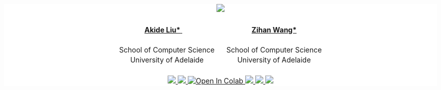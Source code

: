 <div align="center">
  <img src="images/logo1.png" width="600"/>
  <div>&nbsp;</div>
  <div align="center">
      <a href="https://github.com/AkideLiu">
        <b>Akide Liu*</b>
      </a> &nbsp;&nbsp;&nbsp;&nbsp;&nbsp;&nbsp;&nbsp;&nbsp;&nbsp;&nbsp;&nbsp;&nbsp;&nbsp;&nbsp;&nbsp;&nbsp;&nbsp;&nbsp;&nbsp;&nbsp;&nbsp;&nbsp;&nbsp;&nbsp;&nbsp;&nbsp;&nbsp;&nbsp;&nbsp;&nbsp;&nbsp;&nbsp;&nbsp;&nbsp;
      <a href="https://github.com/Anzhu-W">
        <b>Zihan Wang*</b>
      </a>
  </div>
  <div>&nbsp;</div>


   <div align="center">
      School of Computer Science
    &nbsp;&nbsp;&nbsp;&nbsp;
      School of Computer Science
  </div>
     <div align="center">
      University of Adelaide
    &nbsp;&nbsp;&nbsp;&nbsp;&nbsp;&nbsp;&nbsp;&nbsp;&nbsp;&nbsp;&nbsp;&nbsp;&nbsp;&nbsp;&nbsp;
       University of Adelaide
  </div>
  <div>&nbsp;</div>

  <a href="https://jovian.ai/akide/cv-competition-segmentation">
    <img src="https://img.shields.io/badge/Jovian.Ai-Open%20In%20Jovian-blue"/>
  </a>

<a href="https://colab.research.google.com/github/UAws/CV-3315-Is-All-You-Need/blob/main/Segmentation.ipynb">
    <img src="https://colab.research.google.com/assets/colab-badge.svg"/>
  </a>

<a href="https://minio.llycloud.com/public/cv3315/CV_COMPETITION_Public.pdf">
    <img src="https://img.shields.io/badge/Report-View%20Report-red" alt="Open In Colab"/>
  </a>	
	
<a href="https://www.youtube.com/watch?v=tKUe0yRzNrM">
    <img src="https://img.shields.io/badge/YouTube-View%20on%20YouTube-orange"/>
  </a>
	
<a href="https://github.com/open-mmlab/mmsegmentation">
    <img src="https://img.shields.io/badge/open--mmlab-mmsegmentation%20-9cf"/>
</a>
	
<a href="https://arxiv.org/abs/2105.15203">
    <img src="https://img.shields.io/badge/transformer-Segformer-ff69b4"/>
</a>
	